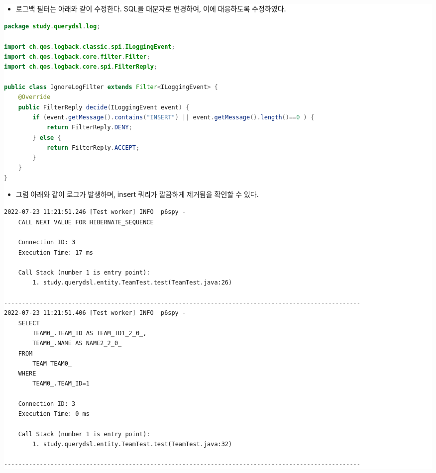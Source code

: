 - 로그백 필터는 아래와 같이 수정한다. SQL을 대문자로 변경하여, 이에 대응하도록 수정하였다.

```java
package study.querydsl.log;

import ch.qos.logback.classic.spi.ILoggingEvent;
import ch.qos.logback.core.filter.Filter;
import ch.qos.logback.core.spi.FilterReply;

public class IgnoreLogFilter extends Filter<ILoggingEvent> {
    @Override
    public FilterReply decide(ILoggingEvent event) {
        if (event.getMessage().contains("INSERT") || event.getMessage().length()==0 ) {
            return FilterReply.DENY;
        } else {
            return FilterReply.ACCEPT;
        }
    }
}
```

- 그럼 아래와 같이 로그가 발생하며, insert 쿼리가 깔끔하게 제거됨을 확인할 수 있다.

```log
2022-07-23 11:21:51.246 [Test worker] INFO  p6spy - 
    CALL NEXT VALUE FOR HIBERNATE_SEQUENCE

	Connection ID: 3
	Execution Time: 17 ms

	Call Stack (number 1 is entry point): 
		1. study.querydsl.entity.TeamTest.test(TeamTest.java:26)

----------------------------------------------------------------------------------------------------
2022-07-23 11:21:51.406 [Test worker] INFO  p6spy - 
    SELECT
        TEAM0_.TEAM_ID AS TEAM_ID1_2_0_,
        TEAM0_.NAME AS NAME2_2_0_ 
    FROM
        TEAM TEAM0_ 
    WHERE
        TEAM0_.TEAM_ID=1

	Connection ID: 3
	Execution Time: 0 ms

	Call Stack (number 1 is entry point): 
		1. study.querydsl.entity.TeamTest.test(TeamTest.java:32)

----------------------------------------------------------------------------------------------------
```
